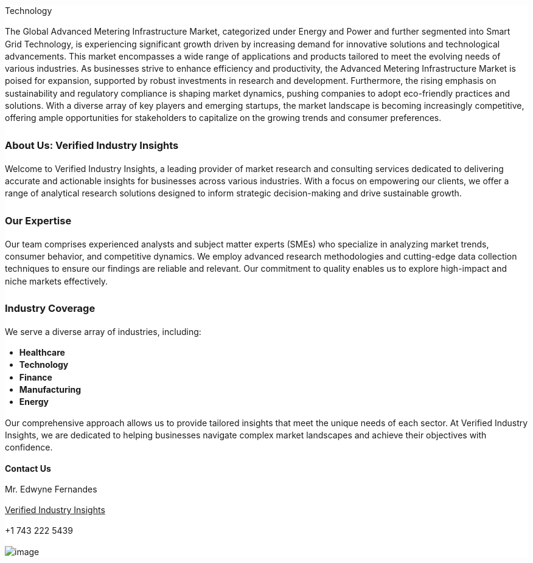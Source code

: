Technology </h3><p>The Global Advanced Metering Infrastructure Market, categorized under Energy and Power and further segmented into Smart Grid Technology, is experiencing significant growth driven by increasing demand for innovative solutions and technological advancements. This market encompasses a wide range of applications and products tailored to meet the evolving needs of various industries. As businesses strive to enhance efficiency and productivity, the Advanced Metering Infrastructure Market is poised for expansion, supported by robust investments in research and development. Furthermore, the rising emphasis on sustainability and regulatory compliance is shaping market dynamics, pushing companies to adopt eco-friendly practices and solutions. With a diverse array of key players and emerging startups, the market landscape is becoming increasingly competitive, offering ample opportunities for stakeholders to capitalize on the growing trends and consumer preferences.</p><h3>About Us: Verified Industry Insights</h3><p>Welcome to Verified Industry Insights, a leading provider of market research and consulting services dedicated to delivering accurate and actionable insights for businesses across various industries. With a focus on empowering our clients, we offer a range of analytical research solutions designed to inform strategic decision-making and drive sustainable growth.</p><h3>Our Expertise</h3><p>Our team comprises experienced analysts and subject matter experts (SMEs) who specialize in analyzing market trends, consumer behavior, and competitive dynamics. We employ advanced research methodologies and cutting-edge data collection techniques to ensure our findings are reliable and relevant. Our commitment to quality enables us to explore high-impact and niche markets effectively.</p><h3>Industry Coverage</h3><p>We serve a diverse array of industries, including:</p><ul><li><strong>Healthcare</strong></li><li><strong>Technology</strong></li><li><strong>Finance</strong></li><li><strong>Manufacturing</strong></li><li><strong>Energy</strong></li></ul><p>Our comprehensive approach allows us to provide tailored insights that meet the unique needs of each sector. At Verified Industry Insights, we are dedicated to helping businesses navigate complex market landscapes and achieve their objectives with confidence.</p><p><strong>Contact Us</strong></p><p>Mr. Edwyne Fernandes</p><p><a href="https://www.verifiedindustryinsights.com/">Verified Industry Insights</a></p><p>+1 743 222 5439</p>
![image](https://github.com/user-attachments/assets/fc3552c1-e809-4e94-adcc-ebaab9eb2ba9)
